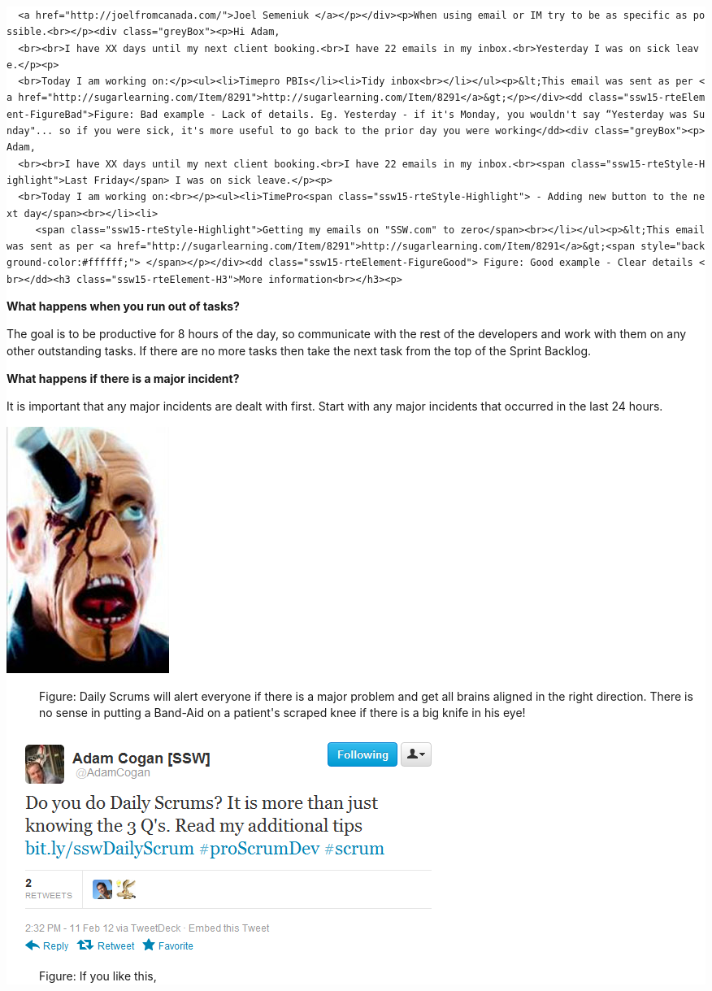       <a href="http://joelfromcanada.com/">Joel Semeniuk </a></p></div><p>When using email or IM try to be as specific as possible.<br></p><div class="greyBox"><p>Hi Adam, 
      <br><br>I have XX days until my next client booking.<br>I have 22 emails in my inbox.<br>Yesterday I was on sick leave.</p><p> 
      <br>Today I am working on:</p><ul><li>Timepro PBIs</li><li>Tidy inbox<br></li></ul><p>&lt;This email was sent as per <a href="http://sugarlearning.com/Item/8291">http://sugarlearning.com/Item/8291</a>&gt;</p></div><dd class="ssw15-rteElement-FigureBad">Figure: Bad example - Lack of details. Eg. Yesterday - if it's Monday, you wouldn't say “Yesterday was Sunday"... so if you were sick, it's more useful to go back to the prior day you were working</dd><div class="greyBox"><p>Adam, 
      <br><br>I have XX days until my next client booking.<br>I have 22 emails in my inbox.<br><span class="ssw15-rteStyle-Highlight">Last Friday</span> I was on sick leave.</p><p> 
      <br>Today I am working on:<br></p><ul><li>TimePro<span class="ssw15-rteStyle-Highlight"> - Adding new button to the next day</span><br></li><li> 
         <span class="ssw15-rteStyle-Highlight">Getting my emails on "SSW.com" to zero</span><br></li></ul><p>&lt;This email was sent as per <a href="http://sugarlearning.com/Item/8291">http://sugarlearning.com/Item/8291</a>&gt;<span style="background-color:#ffffff;"> </span></p></div><dd class="ssw15-rteElement-FigureGood"> Figure: Good example - Clear details <br></dd><h3 class="ssw15-rteElement-H3">More information<br></h3><p> 
   <strong>What happens when you run out of tasks?</strong></p><p>The goal is to be productive for 8 hours of the day, so communicate with the rest of the developers and work with them on any other outstanding tasks. If there are no more tasks then take the next task from the top of the Sprint Backlog.</p><p> 
   <strong>What happens if there is a major incident?</strong></p><p>It is important that any major incidents are dealt with first. Start with any major incidents that occurred in the last 24 hours.</p><dl class="image"><dt>
      <img src="NewStandUpImage.jpg" alt="" />
   </dt><dd>Figure: Daily Scrums will alert everyone if there is a major problem and get all brains aligned in the right direction. There is no sense in putting a Band-Aid on a patient's scraped knee if there is a big knife in his eye!</dd></dl><dl class="image"><dt>
      <img alt="dailyscrumtweet.png" src="dailyscrumtweet.png" />
   </dt><dd>Figure: If you like this, 